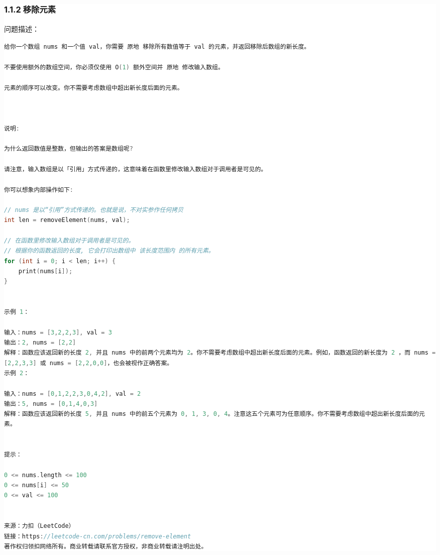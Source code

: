 ### 1.1.2 移除元素

问题描述：

```c++
给你一个数组 nums 和一个值 val，你需要 原地 移除所有数值等于 val 的元素，并返回移除后数组的新长度。

不要使用额外的数组空间，你必须仅使用 O(1) 额外空间并 原地 修改输入数组。

元素的顺序可以改变。你不需要考虑数组中超出新长度后面的元素。

 

说明:

为什么返回数值是整数，但输出的答案是数组呢?

请注意，输入数组是以「引用」方式传递的，这意味着在函数里修改输入数组对于调用者是可见的。

你可以想象内部操作如下:

// nums 是以“引用”方式传递的。也就是说，不对实参作任何拷贝
int len = removeElement(nums, val);

// 在函数里修改输入数组对于调用者是可见的。
// 根据你的函数返回的长度, 它会打印出数组中 该长度范围内 的所有元素。
for (int i = 0; i < len; i++) {
    print(nums[i]);
}
 

示例 1：

输入：nums = [3,2,2,3], val = 3
输出：2, nums = [2,2]
解释：函数应该返回新的长度 2, 并且 nums 中的前两个元素均为 2。你不需要考虑数组中超出新长度后面的元素。例如，函数返回的新长度为 2 ，而 nums = [2,2,3,3] 或 nums = [2,2,0,0]，也会被视作正确答案。
示例 2：

输入：nums = [0,1,2,2,3,0,4,2], val = 2
输出：5, nums = [0,1,4,0,3]
解释：函数应该返回新的长度 5, 并且 nums 中的前五个元素为 0, 1, 3, 0, 4。注意这五个元素可为任意顺序。你不需要考虑数组中超出新长度后面的元素。
 

提示：

0 <= nums.length <= 100
0 <= nums[i] <= 50
0 <= val <= 100


来源：力扣（LeetCode）
链接：https://leetcode-cn.com/problems/remove-element
著作权归领扣网络所有。商业转载请联系官方授权，非商业转载请注明出处。
```
